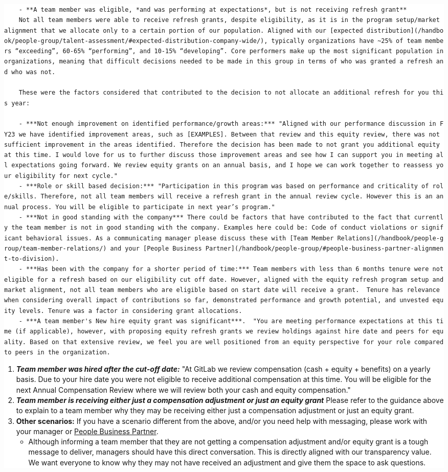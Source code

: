         - **A team member was eligible, *and was performing at expectations*, but is not receiving refresh grant**
        Not all team members were able to receive refresh grants, despite eligibility, as it is in the program setup/market alignment that we allocate only to a certain portion of our population. Aligned with our [expected distribution](/handbook/people-group/talent-assessment/#expected-distribution-company-wide/), typically organizations have ~25% of team members “exceeding”, 60-65% “performing”, and 10-15% “developing”. Core performers make up the most significant population in organizations, meaning that difficult decisions needed to be made in this group in terms of who was granted a refresh and who was not.

        These were the factors considered that contributed to the decision to not allocate an additional refresh for you this year:

        - ***Not enough improvement on identified performance/growth areas:*** "Aligned with our performance discussion in FY23 we have identified improvement areas, such as [EXAMPLES]. Between that review and this equity review, there was not sufficient improvement in the areas identified. Therefore the decision has been made to not grant you additional equity at this time. I would love for us to further discuss those improvement areas and see how I can support you in meeting all expectations going forward. We review equity grants on an annual basis, and I hope we can work together to reassess your eligibility for next cycle."
        - ***Role or skill based decision:*** "Participation in this program was based on performance and criticality of role/skills. Therefore, not all team members will receive a refresh grant in the annual review cycle. However this is an annual process. You will be eligible to participate in next year’s program."
        - ***Not in good standing with the company*** There could be factors that have contributed to the fact that currently the team member is not in good standing with the company. Examples here could be: Code of conduct violations or significant behavioral issues. As a communicating manager please discuss these with [Team Member Relations](/handbook/people-group/team-member-relations/) and your [People Business Partner](/handbook/people-group/#people-business-partner-alignment-to-division).
        - ***Has been with the company for a shorter period of time:*** Team members with less than 6 months tenure were not eligible for a refresh based on our eligibility cut off date. However, aligned with the equity refresh program setup and market alignment, not all team members who are eligible based on start date will receive a grant.  Tenure has relevance when considering overall impact of contributions so far, demonstrated performance and growth potential, and unvested equity levels. Tenure was a factor in considering grant allocations.
        - ***A team member's New hire equity grant was significant***.  "You are meeting performance expectations at this time (if applicable), however, with proposing equity refresh grants we review holdings against hire date and peers for equality. Based on that extensive review, we feel you are well positioned from an equity perspective for your role compared to peers in the organization.
1. ***Team member was hired after the cut-off date:*** "At GitLab we review compensation (cash + equity + benefits) on a yearly basis. Due to your hire date you were not eligible to receive additional compensation at this time. You will be eligible for the next Annual Compensation Review where we will review both your cash and equity compensation."
1. ***Team member is receiving either just a compensation adjustment or just an equity grant*** Please refer to the guidance above to explain to a team member why they may be receiving either just a compensation adjustment or just an equity grant.
1. **Other scenarios:** If you have a scenario different from the above, and/or you need help with messaging, please work with your manager or [People Business Partner](/handbook/people-group/#how-to-reach-the-right-member-of-the-people-group).
    - Although informing a team member that they are not getting a compensation adjustment and/or equity grant is a tough message to deliver, managers should have this direct conversation. This is directly aligned with our transparency value. We want everyone to know why they may not have received an adjustment and give them the space to ask questions.
